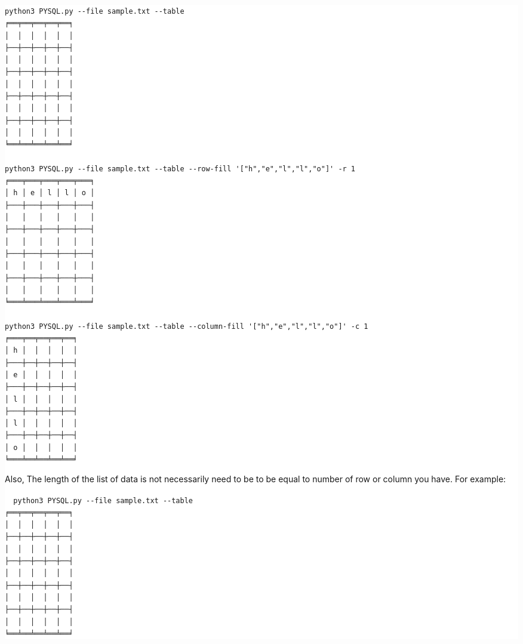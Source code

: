     python3 PYSQL.py --file sample.txt --table
    ╒══╤══╤══╤══╤══╕
    │  │  │  │  │  │
    ├──┼──┼──┼──┼──┤
    │  │  │  │  │  │
    ├──┼──┼──┼──┼──┤
    │  │  │  │  │  │
    ├──┼──┼──┼──┼──┤
    │  │  │  │  │  │
    ├──┼──┼──┼──┼──┤
    │  │  │  │  │  │
    ╘══╧══╧══╧══╧══╛
    
    python3 PYSQL.py --file sample.txt --table --row-fill '["h","e","l","l","o"]' -r 1
    ╒═══╤═══╤═══╤═══╤═══╕
    │ h │ e │ l │ l │ o │
    ├───┼───┼───┼───┼───┤
    │   │   │   │   │   │
    ├───┼───┼───┼───┼───┤
    │   │   │   │   │   │
    ├───┼───┼───┼───┼───┤
    │   │   │   │   │   │
    ├───┼───┼───┼───┼───┤
    │   │   │   │   │   │
    ╘═══╧═══╧═══╧═══╧═══╛
    
    python3 PYSQL.py --file sample.txt --table --column-fill '["h","e","l","l","o"]' -c 1
    ╒═══╤══╤══╤══╤══╕
    │ h │  │  │  │  │
    ├───┼──┼──┼──┼──┤
    │ e │  │  │  │  │
    ├───┼──┼──┼──┼──┤
    │ l │  │  │  │  │
    ├───┼──┼──┼──┼──┤
    │ l │  │  │  │  │
    ├───┼──┼──┼──┼──┤
    │ o │  │  │  │  │
    ╘═══╧══╧══╧══╧══╛
 Also, The length of the list of data is not necessarily need to be to be equal to number of row or column you have.
 For example:

      python3 PYSQL.py --file sample.txt --table
    ╒══╤══╤══╤══╤══╕
    │  │  │  │  │  │
    ├──┼──┼──┼──┼──┤
    │  │  │  │  │  │
    ├──┼──┼──┼──┼──┤
    │  │  │  │  │  │
    ├──┼──┼──┼──┼──┤
    │  │  │  │  │  │
    ├──┼──┼──┼──┼──┤
    │  │  │  │  │  │
    ╘══╧══╧══╧══╧══╛
    
